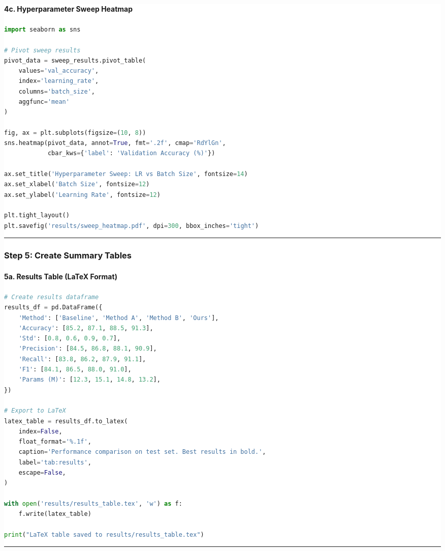 
#### 4c. Hyperparameter Sweep Heatmap

```python
import seaborn as sns

# Pivot sweep results
pivot_data = sweep_results.pivot_table(
    values='val_accuracy',
    index='learning_rate',
    columns='batch_size',
    aggfunc='mean'
)

fig, ax = plt.subplots(figsize=(10, 8))
sns.heatmap(pivot_data, annot=True, fmt='.2f', cmap='RdYlGn',
            cbar_kws={'label': 'Validation Accuracy (%)'})

ax.set_title('Hyperparameter Sweep: LR vs Batch Size', fontsize=14)
ax.set_xlabel('Batch Size', fontsize=12)
ax.set_ylabel('Learning Rate', fontsize=12)

plt.tight_layout()
plt.savefig('results/sweep_heatmap.pdf', dpi=300, bbox_inches='tight')
```

---

### Step 5: Create Summary Tables

#### 5a. Results Table (LaTeX Format)

```python
# Create results dataframe
results_df = pd.DataFrame({
    'Method': ['Baseline', 'Method A', 'Method B', 'Ours'],
    'Accuracy': [85.2, 87.1, 88.5, 91.3],
    'Std': [0.8, 0.6, 0.9, 0.7],
    'Precision': [84.5, 86.8, 88.1, 90.9],
    'Recall': [83.8, 86.2, 87.9, 91.1],
    'F1': [84.1, 86.5, 88.0, 91.0],
    'Params (M)': [12.3, 15.1, 14.8, 13.2],
})

# Export to LaTeX
latex_table = results_df.to_latex(
    index=False,
    float_format='%.1f',
    caption='Performance comparison on test set. Best results in bold.',
    label='tab:results',
    escape=False,
)

with open('results/results_table.tex', 'w') as f:
    f.write(latex_table)

print("LaTeX table saved to results/results_table.tex")
```

---